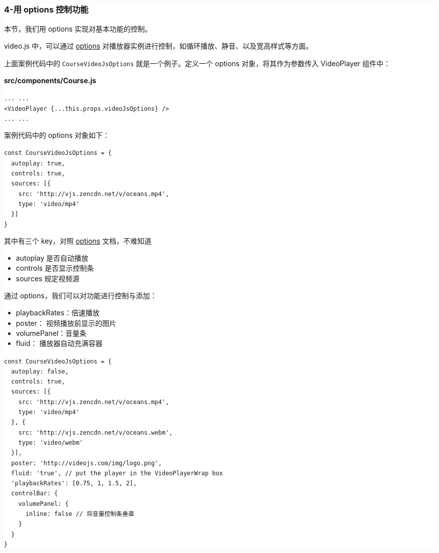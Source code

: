 
### 4-用 options 控制功能

本节，我们用 options 实现对基本功能的控制。

 video.js 中，可以通过 [options](http://docs.videojs.com/tutorial-options.html) 对播放器实例进行控制，如循环播放、静音、以及宽高样式等方面。

上面案例代码中的 `CourseVideoJsOptions` 就是一个例子。定义一个 options 对象，将其作为参数传入 VideoPlayer 组件中：

**src/components/Course.js**
```
... ...
<VideoPlayer {...this.props.videoJsOptions} />
... ...
```

案例代码中的 options 对象如下：

```
const CourseVideoJsOptions = {
  autoplay: true,
  controls: true,
  sources: [{
    src: 'http://vjs.zencdn.net/v/oceans.mp4',
    type: 'video/mp4'
  }]
}
```

其中有三个 key，对照 [options](http://docs.videojs.com/tutorial-options.html) 文档，不难知道
* autoplay 是否自动播放
* controls 是否显示控制条
* sources 规定视频源

通过 options，我们可以对功能进行控制与添加：
* playbackRates：倍速播放
* poster： 视频播放前显示的图片
* volumePanel：音量条
* fluid： 播放器自动充满容器

```
const CourseVideoJsOptions = {
  autoplay: false,
  controls: true,
  sources: [{
    src: 'http://vjs.zencdn.net/v/oceans.mp4',
    type: 'video/mp4'
  }, {
    src: 'http://vjs.zencdn.net/v/oceans.webm',
    type: 'video/webm'
  }],
  poster: 'http://videojs.com/img/logo.png',
  fluid: 'true', // put the player in the VideoPlayerWrap box
  'playbackRates': [0.75, 1, 1.5, 2],
  controlBar: {
    volumePanel: {
      inline: false // 将音量控制条垂直
    }
  }
}
```
